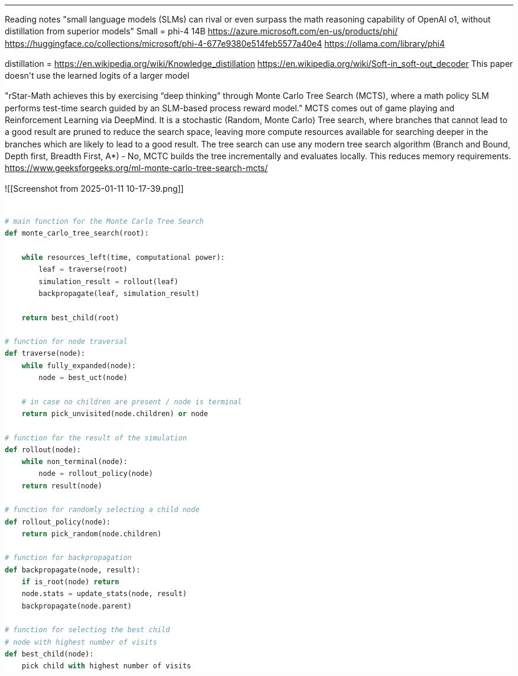 --------------------------------------
Reading notes
"small language models (SLMs) can rival
or even surpass the math reasoning capability of OpenAI o1, without distillation
from superior models"
Small = phi-4 14B https://azure.microsoft.com/en-us/products/phi/ https://huggingface.co/collections/microsoft/phi-4-677e9380e514feb5577a40e4 https://ollama.com/library/phi4 

distillation = https://en.wikipedia.org/wiki/Knowledge_distillation 
  https://en.wikipedia.org/wiki/Soft-in_soft-out_decoder
  This paper doesn't use the learned logits of a larger model

"rStar-Math achieves this by exercising “deep thinking”
through Monte Carlo Tree Search (MCTS), where a math policy SLM performs
test-time search guided by an SLM-based process reward model."
  MCTS comes out of game playing and Reinforcement Learning via DeepMind. It is a stochastic (Random, Monte Carlo) Tree search, where branches that cannot lead to a good result are pruned to reduce the search space, leaving more compute resources available for searching deeper in the branches which are likely to lead to a good result. The tree search can use any modern tree search algorithm (Branch and Bound, Depth first, Breadth First, A*) - No, MCTC builds the tree incrementally and evaluates locally. This reduces memory requirements. https://www.geeksforgeeks.org/ml-monte-carlo-tree-search-mcts/

![[Screenshot from 2025-01-11 10-17-39.png]]

```python

# main function for the Monte Carlo Tree Search
def monte_carlo_tree_search(root):
	
	while resources_left(time, computational power):
		leaf = traverse(root) 
		simulation_result = rollout(leaf)
		backpropagate(leaf, simulation_result)
		
	return best_child(root)

# function for node traversal
def traverse(node):
	while fully_expanded(node):
		node = best_uct(node)
		
	# in case no children are present / node is terminal 
	return pick_unvisited(node.children) or node 

# function for the result of the simulation
def rollout(node):
	while non_terminal(node):
		node = rollout_policy(node)
	return result(node) 

# function for randomly selecting a child node
def rollout_policy(node):
	return pick_random(node.children)

# function for backpropagation
def backpropagate(node, result):
	if is_root(node) return
	node.stats = update_stats(node, result) 
	backpropagate(node.parent)

# function for selecting the best child
# node with highest number of visits
def best_child(node):
	pick child with highest number of visits
```